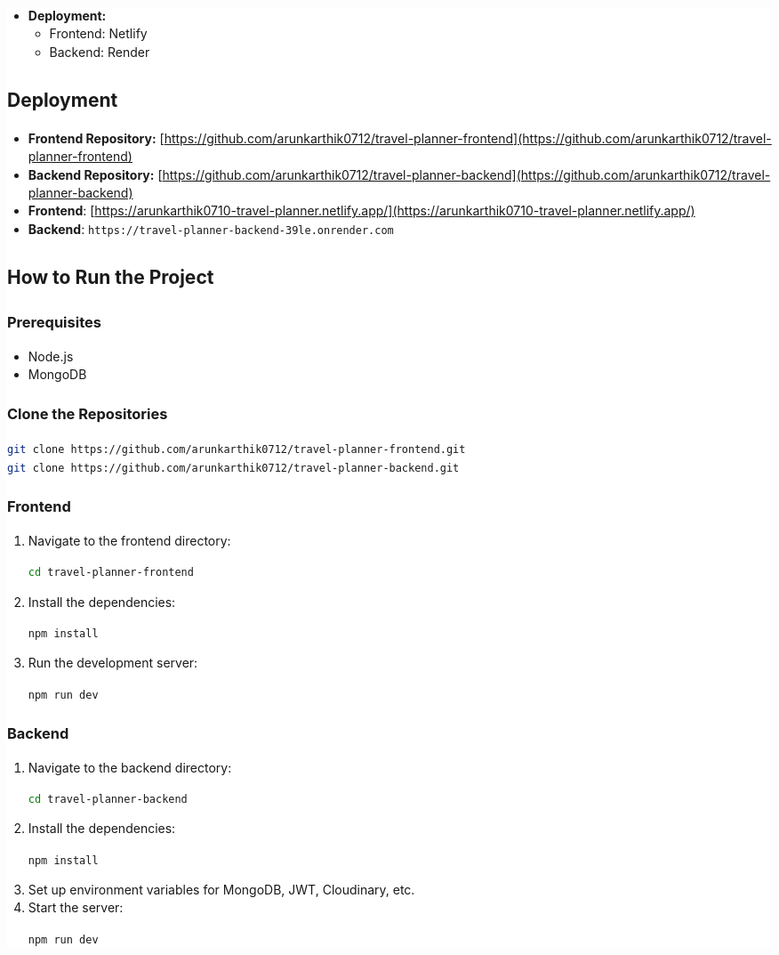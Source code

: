 - **Deployment:**
  - Frontend: Netlify
  - Backend: Render

## **Deployment**

- **Frontend Repository:** [https://github.com/arunkarthik0712/travel-planner-frontend](https://github.com/arunkarthik0712/travel-planner-frontend)
- **Backend Repository:** [https://github.com/arunkarthik0712/travel-planner-backend](https://github.com/arunkarthik0712/travel-planner-backend)
- **Frontend**: [https://arunkarthik0710-travel-planner.netlify.app/](https://arunkarthik0710-travel-planner.netlify.app/)
- **Backend**: `https://travel-planner-backend-39le.onrender.com`

## How to Run the Project

### Prerequisites

- Node.js
- MongoDB

### Clone the Repositories

```bash
git clone https://github.com/arunkarthik0712/travel-planner-frontend.git
git clone https://github.com/arunkarthik0712/travel-planner-backend.git
```

### Frontend

1. Navigate to the frontend directory:
   ```bash
   cd travel-planner-frontend
   ```
2. Install the dependencies:
   ```bash
   npm install
   ```
3. Run the development server:
   ```bash
   npm run dev
   ```

### Backend

1. Navigate to the backend directory:
   ```bash
   cd travel-planner-backend
   ```
2. Install the dependencies:
   ```bash
   npm install
   ```
3. Set up environment variables for MongoDB, JWT, Cloudinary, etc.
4. Start the server:
   ```bash
   npm run dev
   ```
